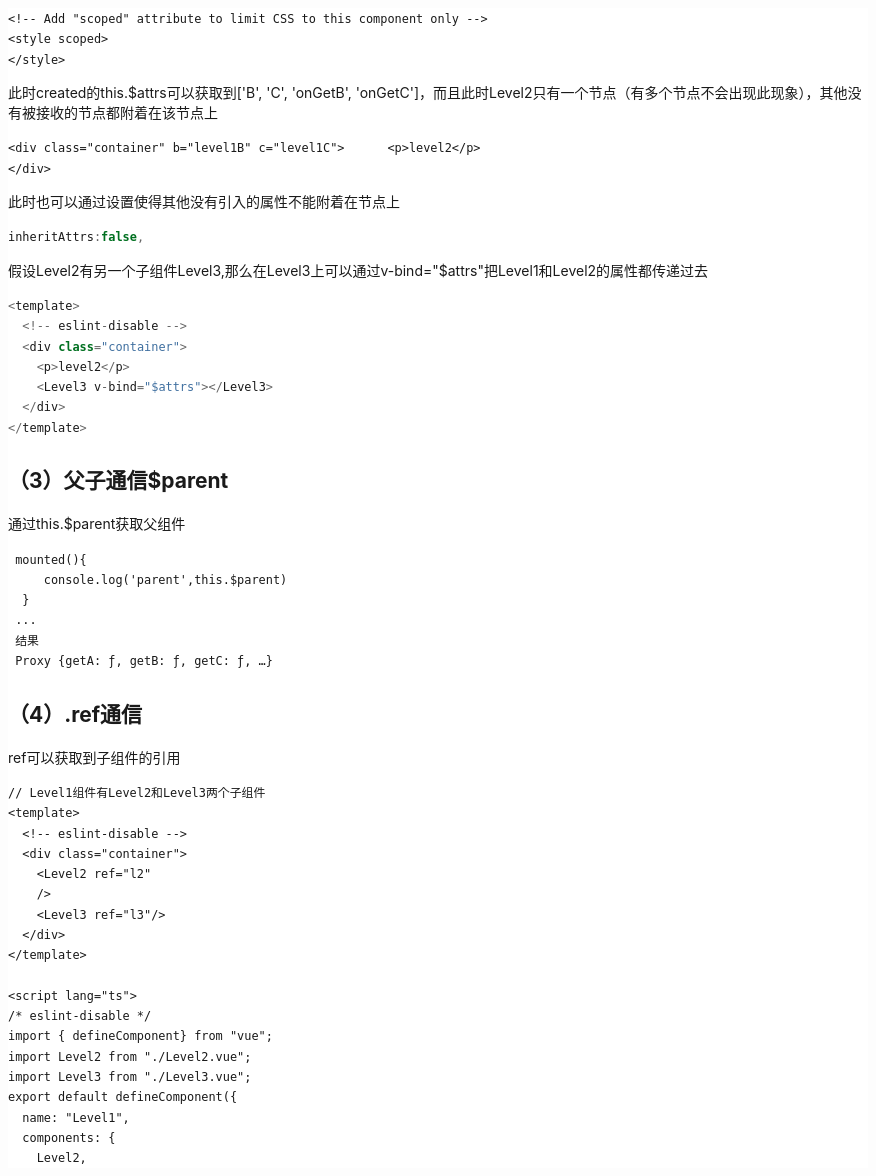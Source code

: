 ```vue
<!-- Add "scoped" attribute to limit CSS to this component only -->
<style scoped>
</style>
```

此时created的this.$attrs可以获取到['B', 'C', 'onGetB', 'onGetC']，而且此时Level2只有一个节点（有多个节点不会出现此现象），其他没有被接收的节点都附着在该节点上

```vue
<div class="container" b="level1B" c="level1C">      <p>level2</p>
</div>
```

此时也可以通过设置使得其他没有引入的属性不能附着在节点上

```js
inheritAttrs:false,
```

假设Level2有另一个子组件Level3,那么在Level3上可以通过v-bind="$attrs"把Level1和Level2的属性都传递过去

```js
<template>
  <!-- eslint-disable -->
  <div class="container">
    <p>level2</p>
    <Level3 v-bind="$attrs"></Level3>
  </div>
</template>
```

## （3）父子通信$parent

通过this.$parent获取父组件

```
 mounted(){
     console.log('parent',this.$parent)
  }
 ...
 结果
 Proxy {getA: ƒ, getB: ƒ, getC: ƒ, …}
```

## （4）.ref通信

ref可以获取到子组件的引用

```Vue
// Level1组件有Level2和Level3两个子组件
<template>
  <!-- eslint-disable -->
  <div class="container">
    <Level2 ref="l2"
    />
    <Level3 ref="l3"/>
  </div>
</template>

<script lang="ts">
/* eslint-disable */
import { defineComponent} from "vue";
import Level2 from "./Level2.vue";
import Level3 from "./Level3.vue";
export default defineComponent({
  name: "Level1",
  components: {
    Level2,
```
